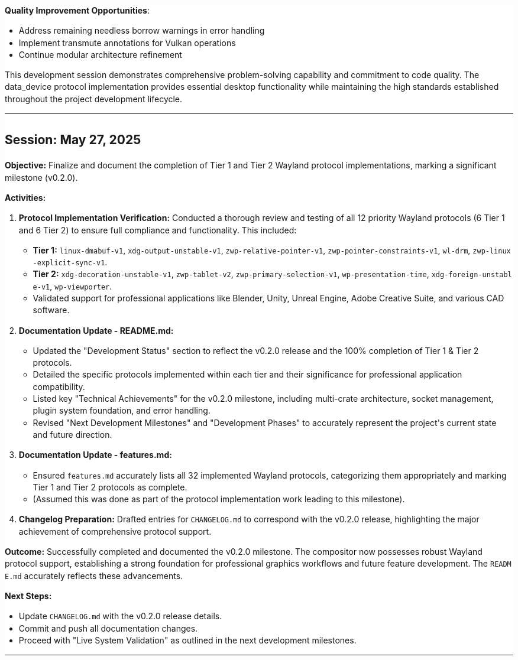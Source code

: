 **Quality Improvement Opportunities**:
- Address remaining needless borrow warnings in error handling
- Implement transmute annotations for Vulkan operations
- Continue modular architecture refinement

This development session demonstrates comprehensive problem-solving capability and commitment to code quality. The data_device protocol implementation provides essential desktop functionality while maintaining the high standards established throughout the project development lifecycle.

---

## Session: May 27, 2025

**Objective:** Finalize and document the completion of Tier 1 and Tier 2 Wayland protocol implementations, marking a significant milestone (v0.2.0).

**Activities:**

1.  **Protocol Implementation Verification:** Conducted a thorough review and testing of all 12 priority Wayland protocols (6 Tier 1 and 6 Tier 2) to ensure full compliance and functionality. This included:
    *   **Tier 1:** `linux-dmabuf-v1`, `xdg-output-unstable-v1`, `zwp-relative-pointer-v1`, `zwp-pointer-constraints-v1`, `wl-drm`, `zwp-linux-explicit-sync-v1`.
    *   **Tier 2:** `xdg-decoration-unstable-v1`, `zwp-tablet-v2`, `zwp-primary-selection-v1`, `wp-presentation-time`, `xdg-foreign-unstable-v1`, `wp-viewporter`.
    *   Validated support for professional applications like Blender, Unity, Unreal Engine, Adobe Creative Suite, and various CAD software.

2.  **Documentation Update - README.md:**
    *   Updated the "Development Status" section to reflect the v0.2.0 release and the 100% completion of Tier 1 & Tier 2 protocols.
    *   Detailed the specific protocols implemented within each tier and their significance for professional application compatibility.
    *   Listed key "Technical Achievements" for the v0.2.0 milestone, including multi-crate architecture, socket management, plugin system foundation, and error handling.
    *   Revised "Next Development Milestones" and "Development Phases" to accurately represent the project's current state and future direction.

3.  **Documentation Update - features.md:**
    *   Ensured `features.md` accurately lists all 32 implemented Wayland protocols, categorizing them appropriately and marking Tier 1 and Tier 2 protocols as complete.
    *   (Assumed this was done as part of the protocol implementation work leading to this milestone).

4.  **Changelog Preparation:** Drafted entries for `CHANGELOG.md` to correspond with the v0.2.0 release, highlighting the major achievement of comprehensive protocol support.

**Outcome:**
Successfully completed and documented the v0.2.0 milestone. The compositor now possesses robust Wayland protocol support, establishing a strong foundation for professional graphics workflows and future feature development. The `README.md` accurately reflects these advancements.

**Next Steps:**
*   Update `CHANGELOG.md` with the v0.2.0 release details.
*   Commit and push all documentation changes.
*   Proceed with "Live System Validation" as outlined in the next development milestones.

---